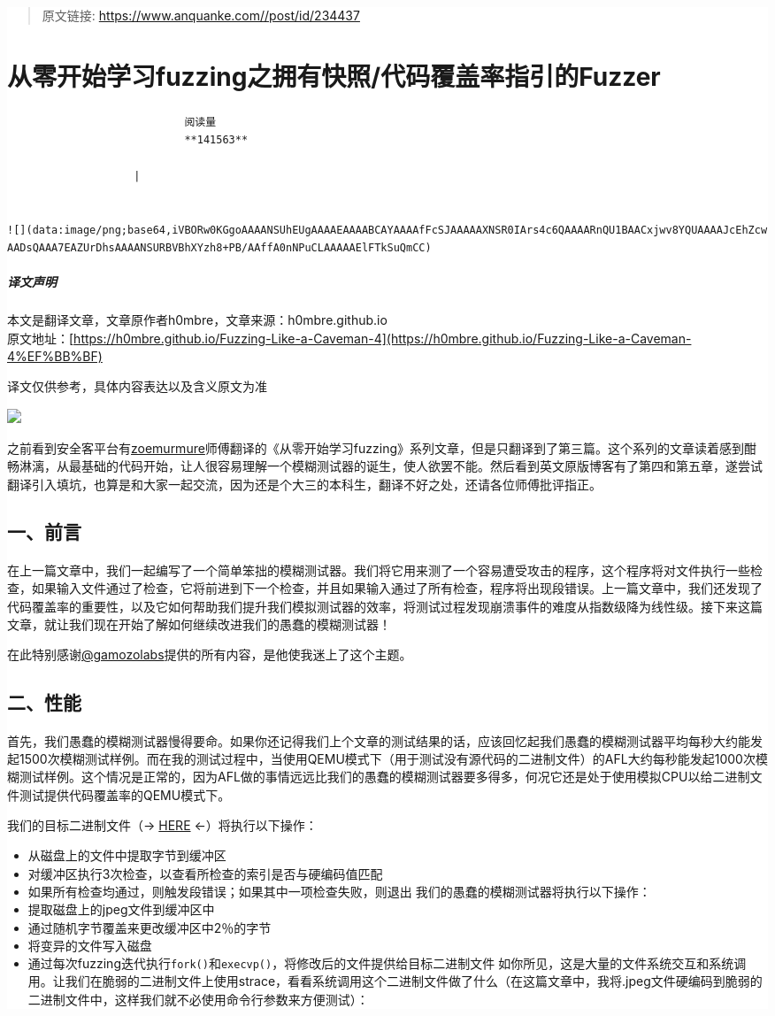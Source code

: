 > 原文链接: https://www.anquanke.com//post/id/234437 


# 从零开始学习fuzzing之拥有快照/代码覆盖率指引的Fuzzer


                                阅读量   
                                **141563**
                            
                        |
                        
                                                                                                                                    ![](data:image/png;base64,iVBORw0KGgoAAAANSUhEUgAAAAEAAAABCAYAAAAfFcSJAAAAAXNSR0IArs4c6QAAAARnQU1BAACxjwv8YQUAAAAJcEhZcwAADsQAAA7EAZUrDhsAAAANSURBVBhXYzh8+PB/AAffA0nNPuCLAAAAAElFTkSuQmCC)
                                                                                            



##### 译文声明

本文是翻译文章，文章原作者h0mbre，文章来源：h0mbre.github.io
                                <br>原文地址：[https://h0mbre.github.io/Fuzzing-Like-a-Caveman-4﻿](https://h0mbre.github.io/Fuzzing-Like-a-Caveman-4%EF%BB%BF)

译文仅供参考，具体内容表达以及含义原文为准

[![](https://p5.ssl.qhimg.com/t01a26895dd8cd92a0d.png)](https://p5.ssl.qhimg.com/t01a26895dd8cd92a0d.png)



之前看到安全客平台有[zoemurmure](http://www.anquanke.com/member/140346)师傅翻译的《从零开始学习fuzzing》系列文章，但是只翻译到了第三篇。这个系列的文章读着感到酣畅淋漓，从最基础的代码开始，让人很容易理解一个模糊测试器的诞生，使人欲罢不能。然后看到英文原版博客有了第四和第五章，遂尝试翻译引入填坑，也算是和大家一起交流，因为还是个大三的本科生，翻译不好之处，还请各位师傅批评指正。



## 一、前言

在上一篇文章中，我们一起编写了一个简单笨拙的模糊测试器。我们将它用来测了一个容易遭受攻击的程序，这个程序将对文件执行一些检查，如果输入文件通过了检查，它将前进到下一个检查，并且如果输入通过了所有检查，程序将出现段错误。上一篇文章中，我们还发现了代码覆盖率的重要性，以及它如何帮助我们提升我们模拟测试器的效率，将测试过程发现崩溃事件的难度从指数级降为线性级。接下来这篇文章，就让我们现在开始了解如何继续改进我们的愚蠢的模糊测试器！

在此特别感谢[@gamozolabs](https://github.com/gamozolabs)提供的所有内容，是他使我迷上了这个主题。



## 二、性能

首先，我们愚蠢的模糊测试器慢得要命。如果你还记得我们上个文章的测试结果的话，应该回忆起我们愚蠢的模糊测试器平均每秒大约能发起1500次模糊测试样例。而在我的测试过程中，当使用QEMU模式下（用于测试没有源代码的二进制文件）的AFL大约每秒能发起1000次模糊测试样例。这个情况是正常的，因为AFL做的事情远远比我们的愚蠢的模糊测试器要多得多，何况它还是处于使用模拟CPU以给二进制文件测试提供代码覆盖率的QEMU模式下。

我们的目标二进制文件（-&gt; [HERE](https://gist.github.com/h0mbre/db209b70eb614aa811ce3b98ad38262d) &lt;-）将执行以下操作：
- 从磁盘上的文件中提取字节到缓冲区
- 对缓冲区执行3次检查，以查看所检查的索引是否与硬编码值匹配
- 如果所有检查均通过，则触发段错误；如果其中一项检查失败，则退出
我们的愚蠢的模糊测试器将执行以下操作：
- 提取磁盘上的jpeg文件到缓冲区中
- 通过随机字节覆盖来更改缓冲区中2％的字节
- 将变异的文件写入磁盘
- 通过每次fuzzing迭代执行`fork()`和`execvp()`，将修改后的文件提供给目标二进制文件
如你所见，这是大量的文件系统交互和系统调用。让我们在脆弱的二进制文件上使用strace，看看系统调用这个二进制文件做了什么（在这篇文章中，我将.jpeg文件硬编码到脆弱的二进制文件中，这样我们就不必使用命令行参数来方便测试）：
